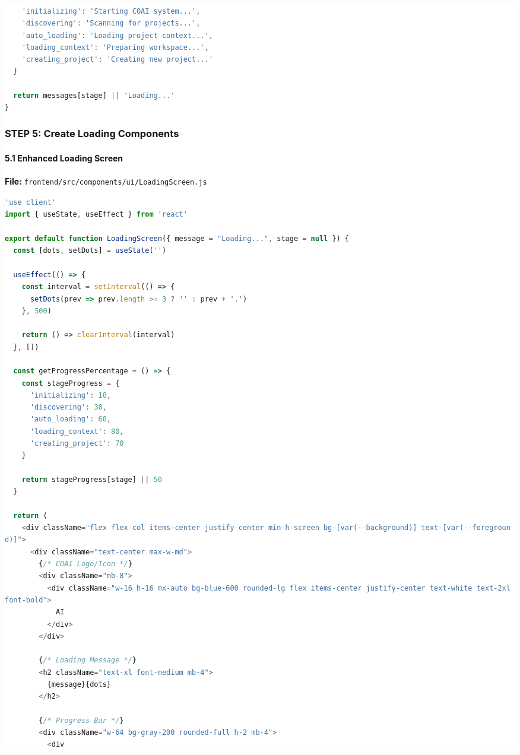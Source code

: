 ```javascript
    'initializing': 'Starting COAI system...',
    'discovering': 'Scanning for projects...',
    'auto_loading': 'Loading project context...',
    'loading_context': 'Preparing workspace...',
    'creating_project': 'Creating new project...'
  }
  
  return messages[stage] || 'Loading...'
}
```

### **STEP 5: Create Loading Components**

#### **5.1 Enhanced Loading Screen**
**File:** `frontend/src/components/ui/LoadingScreen.js`

```javascript
'use client'
import { useState, useEffect } from 'react'

export default function LoadingScreen({ message = "Loading...", stage = null }) {
  const [dots, setDots] = useState('')
  
  useEffect(() => {
    const interval = setInterval(() => {
      setDots(prev => prev.length >= 3 ? '' : prev + '.')
    }, 500)
    
    return () => clearInterval(interval)
  }, [])
  
  const getProgressPercentage = () => {
    const stageProgress = {
      'initializing': 10,
      'discovering': 30,
      'auto_loading': 60,
      'loading_context': 80,
      'creating_project': 70
    }
    
    return stageProgress[stage] || 50
  }
  
  return (
    <div className="flex flex-col items-center justify-center min-h-screen bg-[var(--background)] text-[var(--foreground)]">
      <div className="text-center max-w-md">
        {/* COAI Logo/Icon */}
        <div className="mb-8">
          <div className="w-16 h-16 mx-auto bg-blue-600 rounded-lg flex items-center justify-center text-white text-2xl font-bold">
            AI
          </div>
        </div>
        
        {/* Loading Message */}
        <h2 className="text-xl font-medium mb-4">
          {message}{dots}
        </h2>
        
        {/* Progress Bar */}
        <div className="w-64 bg-gray-200 rounded-full h-2 mb-4">
          <div 
```